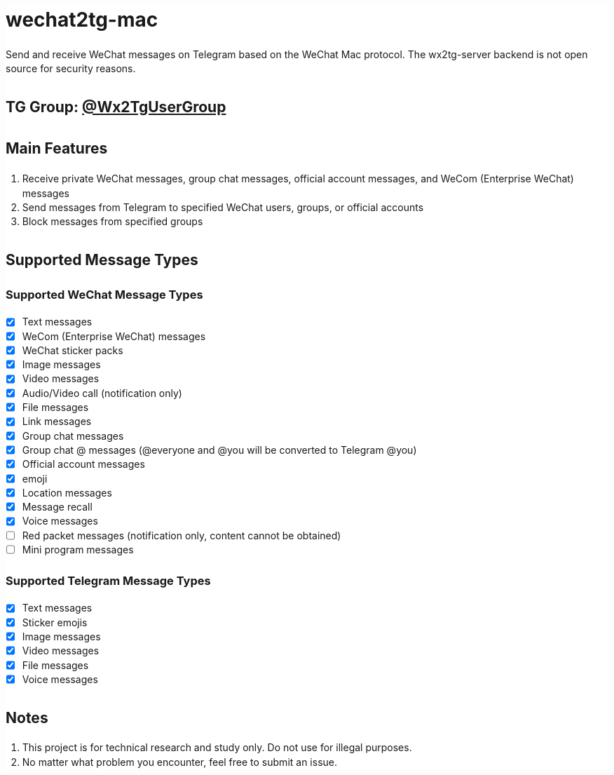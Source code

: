 # wechat2tg-mac

Send and receive WeChat messages on Telegram based on the WeChat Mac protocol. The wx2tg-server backend is not open source for security reasons.

## TG Group: [@Wx2TgUserGroup](https://t.me/+AD02MEZa-og3ZGY1)

## Main Features

1. Receive private WeChat messages, group chat messages, official account messages, and WeCom (Enterprise WeChat) messages
2. Send messages from Telegram to specified WeChat users, groups, or official accounts
3. Block messages from specified groups

## Supported Message Types

### Supported WeChat Message Types

+ [x] Text messages
+ [x] WeCom (Enterprise WeChat) messages
+ [x] WeChat sticker packs
+ [x] Image messages
+ [x] Video messages
+ [x] Audio/Video call (notification only)
+ [x] File messages
+ [x] Link messages
+ [x] Group chat messages
+ [x] Group chat @ messages (@everyone and @you will be converted to Telegram @you)
+ [x] Official account messages
+ [x] emoji
+ [x] Location messages
+ [x] Message recall
+ [x] Voice messages
+ [ ] Red packet messages (notification only, content cannot be obtained)
+ [ ] Mini program messages

### Supported Telegram Message Types

+ [x] Text messages
+ [x] Sticker emojis
+ [x] Image messages
+ [x] Video messages
+ [x] File messages
+ [x] Voice messages

## Notes

1. This project is for technical research and study only. Do not use for illegal purposes.
2. No matter what problem you encounter, feel free to submit an issue.
